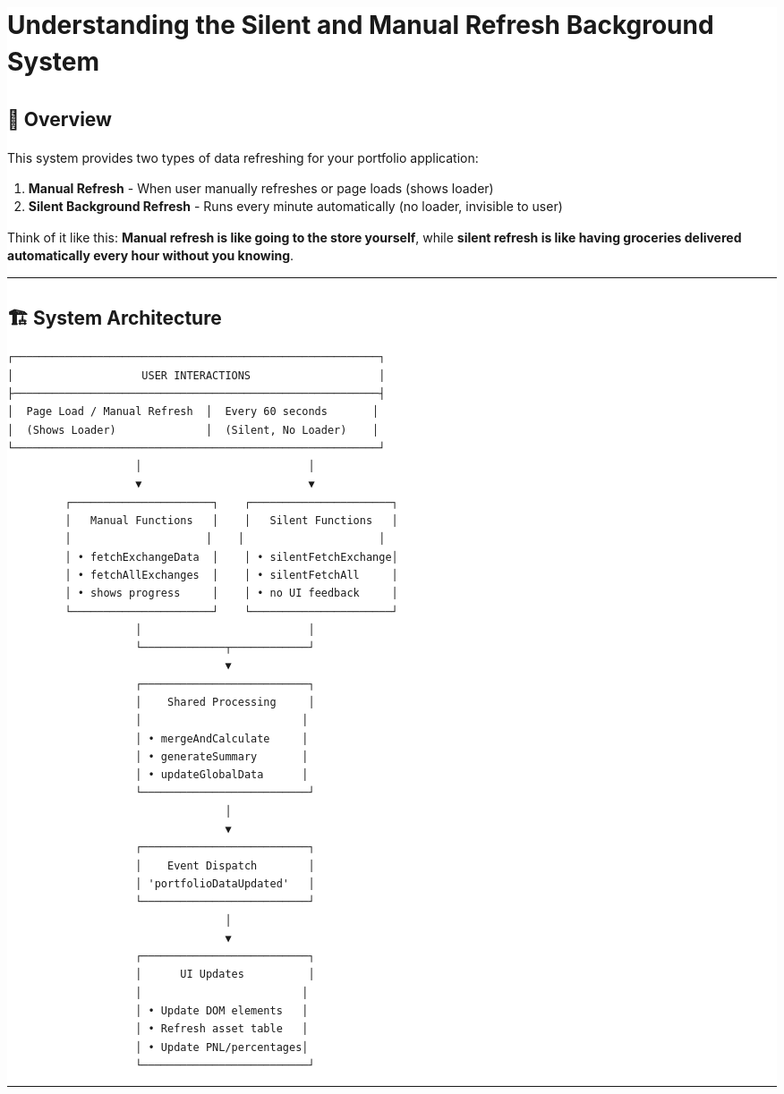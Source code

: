 # Understanding the Silent and Manual Refresh Background System

## 📖 Overview

This system provides two types of data refreshing for your portfolio application:

1. **Manual Refresh** - When user manually refreshes or page loads (shows loader)
2. **Silent Background Refresh** - Runs every minute automatically (no loader, invisible to user)

Think of it like this: **Manual refresh is like going to the store yourself**, while **silent refresh is like having groceries delivered automatically every hour without you knowing**.

---

## 🏗️ System Architecture

```
┌─────────────────────────────────────────────────────────┐
│                    USER INTERACTIONS                    │
├─────────────────────────────────────────────────────────┤
│  Page Load / Manual Refresh  │  Every 60 seconds       │
│  (Shows Loader)              │  (Silent, No Loader)    │
└─────────────────────────────────────────────────────────┘
                    │                          │
                    ▼                          ▼
         ┌──────────────────────┐    ┌──────────────────────┐
         │   Manual Functions   │    │   Silent Functions   │
         │                     │    │                     │
         │ • fetchExchangeData  │    │ • silentFetchExchange│
         │ • fetchAllExchanges  │    │ • silentFetchAll     │
         │ • shows progress     │    │ • no UI feedback     │
         └──────────────────────┘    └──────────────────────┘
                    │                          │
                    └─────────────┬────────────┘
                                  ▼
                    ┌──────────────────────────┐
                    │    Shared Processing     │
                    │                         │
                    │ • mergeAndCalculate     │
                    │ • generateSummary       │
                    │ • updateGlobalData      │
                    └──────────────────────────┘
                                  │
                                  ▼
                    ┌──────────────────────────┐
                    │    Event Dispatch        │
                    │ 'portfolioDataUpdated'   │
                    └──────────────────────────┘
                                  │
                                  ▼
                    ┌──────────────────────────┐
                    │      UI Updates          │
                    │                         │
                    │ • Update DOM elements   │
                    │ • Refresh asset table   │
                    │ • Update PNL/percentages│
                    └──────────────────────────┘
```

---